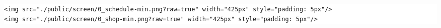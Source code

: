     <img src="./public/screen/0_schedule-min.png?raw=true" width="425px" style="padding: 5px"/>
    <img src="./public/screen/0_shop-min.png?raw=true" width="425px" style="padding: 5px"/>